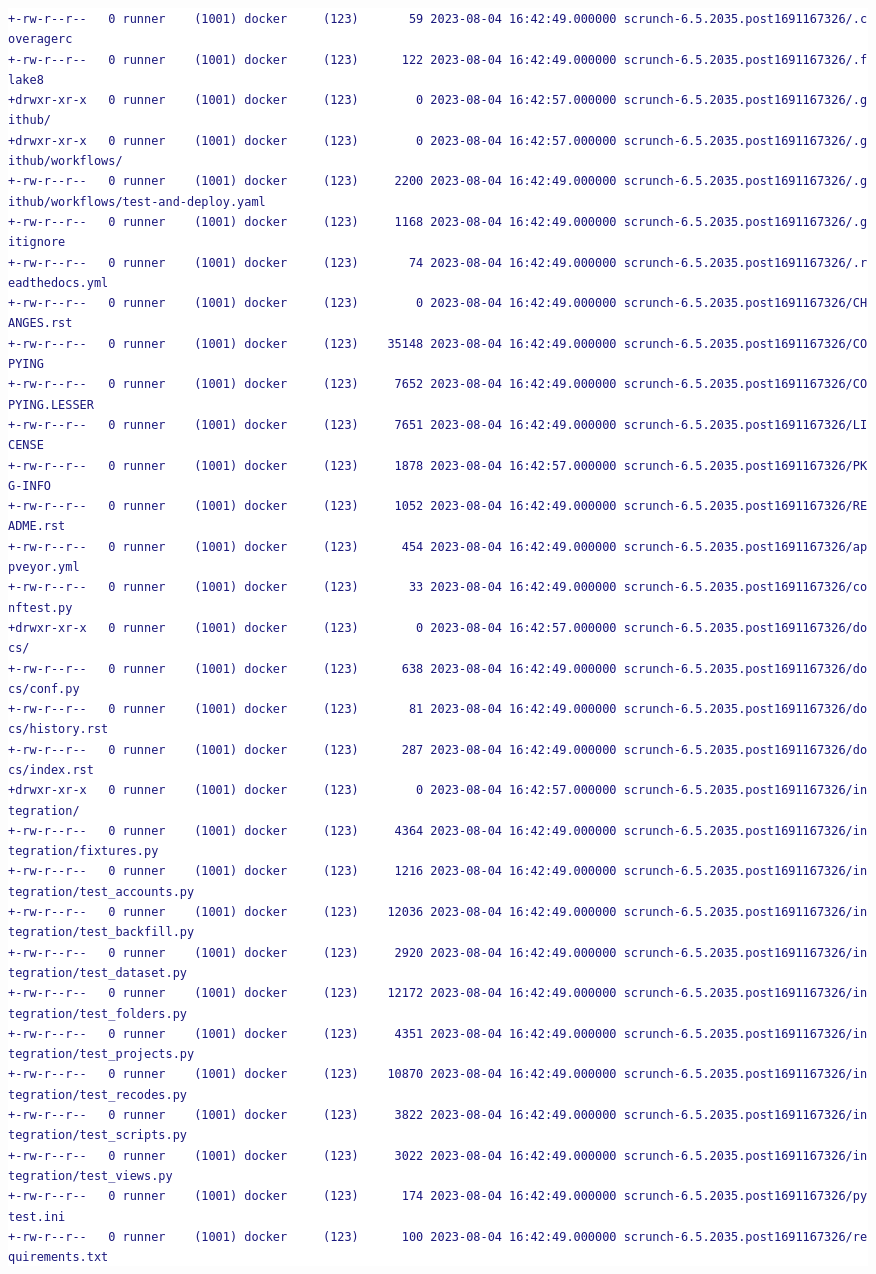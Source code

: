 ```diff
+-rw-r--r--   0 runner    (1001) docker     (123)       59 2023-08-04 16:42:49.000000 scrunch-6.5.2035.post1691167326/.coveragerc
+-rw-r--r--   0 runner    (1001) docker     (123)      122 2023-08-04 16:42:49.000000 scrunch-6.5.2035.post1691167326/.flake8
+drwxr-xr-x   0 runner    (1001) docker     (123)        0 2023-08-04 16:42:57.000000 scrunch-6.5.2035.post1691167326/.github/
+drwxr-xr-x   0 runner    (1001) docker     (123)        0 2023-08-04 16:42:57.000000 scrunch-6.5.2035.post1691167326/.github/workflows/
+-rw-r--r--   0 runner    (1001) docker     (123)     2200 2023-08-04 16:42:49.000000 scrunch-6.5.2035.post1691167326/.github/workflows/test-and-deploy.yaml
+-rw-r--r--   0 runner    (1001) docker     (123)     1168 2023-08-04 16:42:49.000000 scrunch-6.5.2035.post1691167326/.gitignore
+-rw-r--r--   0 runner    (1001) docker     (123)       74 2023-08-04 16:42:49.000000 scrunch-6.5.2035.post1691167326/.readthedocs.yml
+-rw-r--r--   0 runner    (1001) docker     (123)        0 2023-08-04 16:42:49.000000 scrunch-6.5.2035.post1691167326/CHANGES.rst
+-rw-r--r--   0 runner    (1001) docker     (123)    35148 2023-08-04 16:42:49.000000 scrunch-6.5.2035.post1691167326/COPYING
+-rw-r--r--   0 runner    (1001) docker     (123)     7652 2023-08-04 16:42:49.000000 scrunch-6.5.2035.post1691167326/COPYING.LESSER
+-rw-r--r--   0 runner    (1001) docker     (123)     7651 2023-08-04 16:42:49.000000 scrunch-6.5.2035.post1691167326/LICENSE
+-rw-r--r--   0 runner    (1001) docker     (123)     1878 2023-08-04 16:42:57.000000 scrunch-6.5.2035.post1691167326/PKG-INFO
+-rw-r--r--   0 runner    (1001) docker     (123)     1052 2023-08-04 16:42:49.000000 scrunch-6.5.2035.post1691167326/README.rst
+-rw-r--r--   0 runner    (1001) docker     (123)      454 2023-08-04 16:42:49.000000 scrunch-6.5.2035.post1691167326/appveyor.yml
+-rw-r--r--   0 runner    (1001) docker     (123)       33 2023-08-04 16:42:49.000000 scrunch-6.5.2035.post1691167326/conftest.py
+drwxr-xr-x   0 runner    (1001) docker     (123)        0 2023-08-04 16:42:57.000000 scrunch-6.5.2035.post1691167326/docs/
+-rw-r--r--   0 runner    (1001) docker     (123)      638 2023-08-04 16:42:49.000000 scrunch-6.5.2035.post1691167326/docs/conf.py
+-rw-r--r--   0 runner    (1001) docker     (123)       81 2023-08-04 16:42:49.000000 scrunch-6.5.2035.post1691167326/docs/history.rst
+-rw-r--r--   0 runner    (1001) docker     (123)      287 2023-08-04 16:42:49.000000 scrunch-6.5.2035.post1691167326/docs/index.rst
+drwxr-xr-x   0 runner    (1001) docker     (123)        0 2023-08-04 16:42:57.000000 scrunch-6.5.2035.post1691167326/integration/
+-rw-r--r--   0 runner    (1001) docker     (123)     4364 2023-08-04 16:42:49.000000 scrunch-6.5.2035.post1691167326/integration/fixtures.py
+-rw-r--r--   0 runner    (1001) docker     (123)     1216 2023-08-04 16:42:49.000000 scrunch-6.5.2035.post1691167326/integration/test_accounts.py
+-rw-r--r--   0 runner    (1001) docker     (123)    12036 2023-08-04 16:42:49.000000 scrunch-6.5.2035.post1691167326/integration/test_backfill.py
+-rw-r--r--   0 runner    (1001) docker     (123)     2920 2023-08-04 16:42:49.000000 scrunch-6.5.2035.post1691167326/integration/test_dataset.py
+-rw-r--r--   0 runner    (1001) docker     (123)    12172 2023-08-04 16:42:49.000000 scrunch-6.5.2035.post1691167326/integration/test_folders.py
+-rw-r--r--   0 runner    (1001) docker     (123)     4351 2023-08-04 16:42:49.000000 scrunch-6.5.2035.post1691167326/integration/test_projects.py
+-rw-r--r--   0 runner    (1001) docker     (123)    10870 2023-08-04 16:42:49.000000 scrunch-6.5.2035.post1691167326/integration/test_recodes.py
+-rw-r--r--   0 runner    (1001) docker     (123)     3822 2023-08-04 16:42:49.000000 scrunch-6.5.2035.post1691167326/integration/test_scripts.py
+-rw-r--r--   0 runner    (1001) docker     (123)     3022 2023-08-04 16:42:49.000000 scrunch-6.5.2035.post1691167326/integration/test_views.py
+-rw-r--r--   0 runner    (1001) docker     (123)      174 2023-08-04 16:42:49.000000 scrunch-6.5.2035.post1691167326/pytest.ini
+-rw-r--r--   0 runner    (1001) docker     (123)      100 2023-08-04 16:42:49.000000 scrunch-6.5.2035.post1691167326/requirements.txt
```